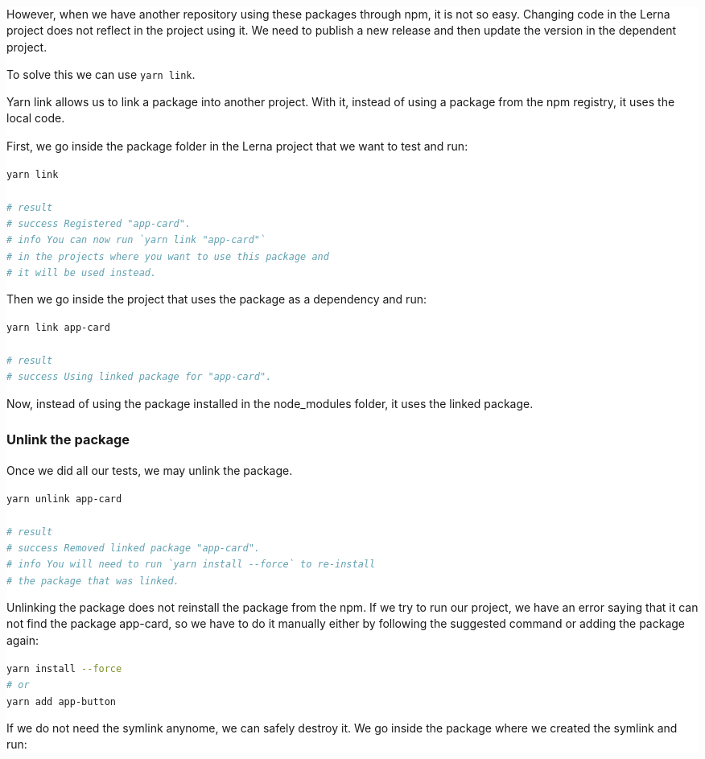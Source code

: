 However, when we have another repository using these packages through npm, it is not so easy. Changing code in the Lerna project does not reflect in the project using it. We need to publish a new release and then update the version in the dependent project.

To solve this we can use `yarn link`.

Yarn link allows us to link a package into another project. With it, instead of using a package from the npm registry, it uses the local code.

First, we go inside the package folder in the Lerna project that we want to test and run:

```bash
yarn link

# result
# success Registered "app-card".
# info You can now run `yarn link "app-card"`
# in the projects where you want to use this package and
# it will be used instead.
```

Then we go inside the project that uses the package as a dependency and run:

```bash
yarn link app-card

# result
# success Using linked package for "app-card".
```

Now, instead of using the package installed in the node_modules folder, it uses the linked package.

### Unlink the package

Once we did all our tests, we may unlink the package.

```bash
yarn unlink app-card

# result
# success Removed linked package "app-card".
# info You will need to run `yarn install --force` to re-install
# the package that was linked.
```

Unlinking the package does not reinstall the package from the npm. If we try to run our project, we have an error saying that it can not find the package app-card, so we have to do it manually either by following the suggested command or adding the package again:

```bash
yarn install --force
# or
yarn add app-button
```

If we do not need the symlink anynome, we can safely destroy it. We go inside the package where we created the symlink and run:
